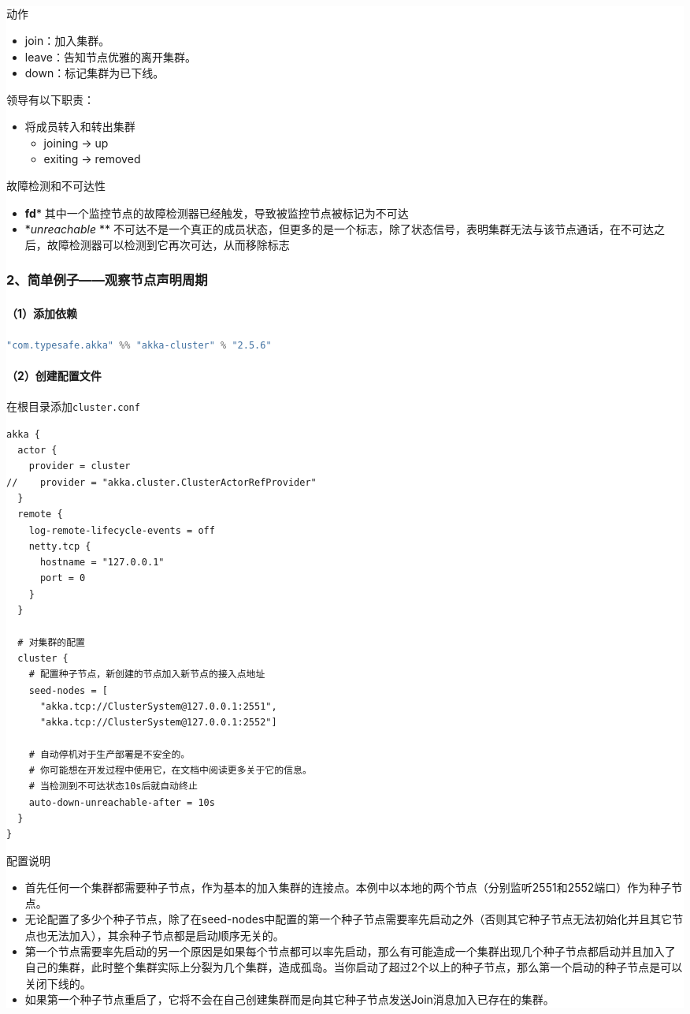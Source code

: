 动作
* join：加入集群。
* leave：告知节点优雅的离开集群。
* down：标记集群为已下线。

领导有以下职责：
* 将成员转入和转出集群
	* joining -> up
	* exiting -> removed

故障检测和不可达性
* **fd***  其中一个监控节点的故障检测器已经触发，导致被监控节点被标记为不可达
* **unreachable* ** 不可达不是一个真正的成员状态，但更多的是一个标志，除了状态信号，表明集群无法与该节点通话，在不可达之后，故障检测器可以检测到它再次可达，从而移除标志


### 2、简单例子——观察节点声明周期


#### （1）添加依赖
```scala
"com.typesafe.akka" %% "akka-cluster" % "2.5.6"
```

#### （2）创建配置文件
在根目录添加`cluster.conf`
```
akka {
  actor {
    provider = cluster
//    provider = "akka.cluster.ClusterActorRefProvider"
  }
  remote {
    log-remote-lifecycle-events = off
    netty.tcp {
      hostname = "127.0.0.1"
      port = 0
    }
  }

  # 对集群的配置
  cluster {
    # 配置种子节点，新创建的节点加入新节点的接入点地址
    seed-nodes = [
      "akka.tcp://ClusterSystem@127.0.0.1:2551",
      "akka.tcp://ClusterSystem@127.0.0.1:2552"]

    # 自动停机对于生产部署是不安全的。
    # 你可能想在开发过程中使用它，在文档中阅读更多关于它的信息。
    # 当检测到不可达状态10s后就自动终止
    auto-down-unreachable-after = 10s
  }
}
```
配置说明
* 首先任何一个集群都需要种子节点，作为基本的加入集群的连接点。本例中以本地的两个节点（分别监听2551和2552端口）作为种子节点。
* 无论配置了多少个种子节点，除了在seed-nodes中配置的第一个种子节点需要率先启动之外（否则其它种子节点无法初始化并且其它节点也无法加入），其余种子节点都是启动顺序无关的。
* 第一个节点需要率先启动的另一个原因是如果每个节点都可以率先启动，那么有可能造成一个集群出现几个种子节点都启动并且加入了自己的集群，此时整个集群实际上分裂为几个集群，造成孤岛。当你启动了超过2个以上的种子节点，那么第一个启动的种子节点是可以关闭下线的。
* 如果第一个种子节点重启了，它将不会在自己创建集群而是向其它种子节点发送Join消息加入已存在的集群。
